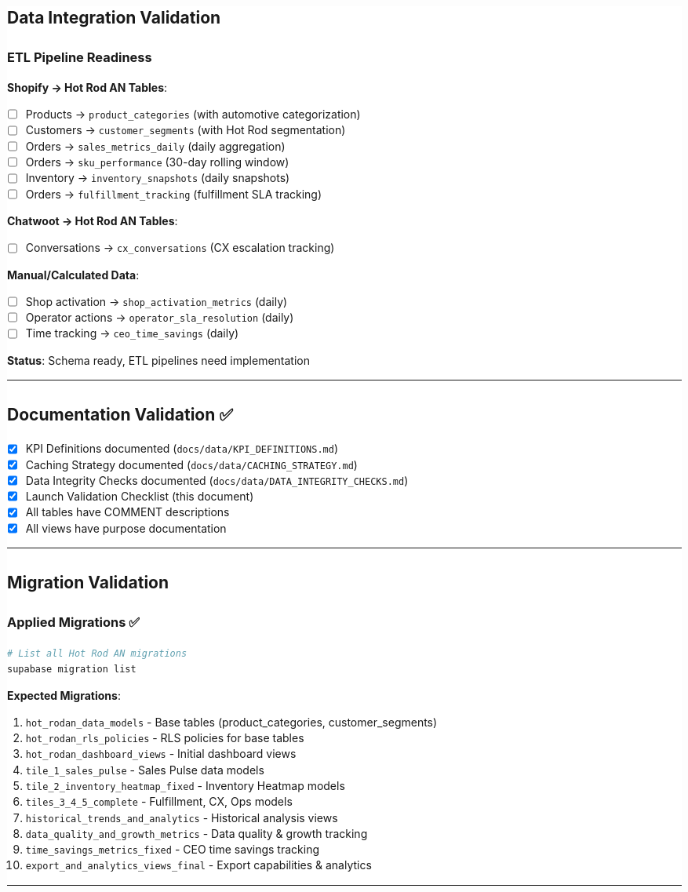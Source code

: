 
## Data Integration Validation

### ETL Pipeline Readiness

**Shopify → Hot Rod AN Tables**:
- [ ] Products → `product_categories` (with automotive categorization)
- [ ] Customers → `customer_segments` (with Hot Rod segmentation)
- [ ] Orders → `sales_metrics_daily` (daily aggregation)
- [ ] Orders → `sku_performance` (30-day rolling window)
- [ ] Inventory → `inventory_snapshots` (daily snapshots)
- [ ] Orders → `fulfillment_tracking` (fulfillment SLA tracking)

**Chatwoot → Hot Rod AN Tables**:
- [ ] Conversations → `cx_conversations` (CX escalation tracking)

**Manual/Calculated Data**:
- [ ] Shop activation → `shop_activation_metrics` (daily)
- [ ] Operator actions → `operator_sla_resolution` (daily)
- [ ] Time tracking → `ceo_time_savings` (daily)

**Status**: Schema ready, ETL pipelines need implementation

---

## Documentation Validation ✅

- [x] KPI Definitions documented (`docs/data/KPI_DEFINITIONS.md`)
- [x] Caching Strategy documented (`docs/data/CACHING_STRATEGY.md`)
- [x] Data Integrity Checks documented (`docs/data/DATA_INTEGRITY_CHECKS.md`)
- [x] Launch Validation Checklist (this document)
- [x] All tables have COMMENT descriptions
- [x] All views have purpose documentation

---

## Migration Validation

### Applied Migrations ✅

```bash
# List all Hot Rod AN migrations
supabase migration list
```

**Expected Migrations**:
1. `hot_rodan_data_models` - Base tables (product_categories, customer_segments)
2. `hot_rodan_rls_policies` - RLS policies for base tables
3. `hot_rodan_dashboard_views` - Initial dashboard views
4. `tile_1_sales_pulse` - Sales Pulse data models
5. `tile_2_inventory_heatmap_fixed` - Inventory Heatmap models
6. `tiles_3_4_5_complete` - Fulfillment, CX, Ops models
7. `historical_trends_and_analytics` - Historical analysis views
8. `data_quality_and_growth_metrics` - Data quality & growth tracking
9. `time_savings_metrics_fixed` - CEO time savings tracking
10. `export_and_analytics_views_final` - Export capabilities & analytics

---